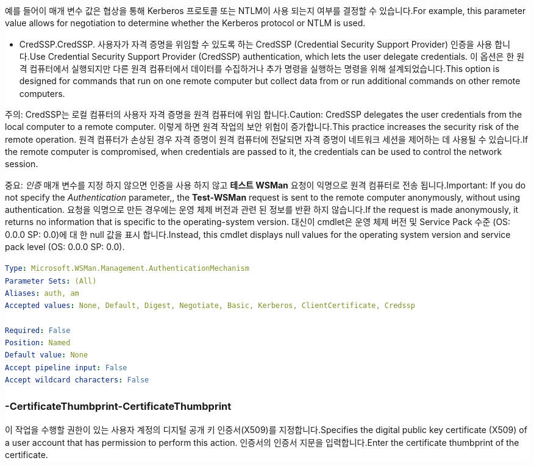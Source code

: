 <span data-ttu-id="929fb-145">예를 들어이 매개 변수 값은 협상을 통해 Kerberos 프로토콜 또는 NTLM이 사용 되는지 여부를 결정할 수 있습니다.</span><span class="sxs-lookup"><span data-stu-id="929fb-145">For example, this parameter value allows for negotiation to determine whether the Kerberos protocol or NTLM is used.</span></span>
- <span data-ttu-id="929fb-146">CredSSP.</span><span class="sxs-lookup"><span data-stu-id="929fb-146">CredSSP.</span></span>
<span data-ttu-id="929fb-147">사용자가 자격 증명을 위임할 수 있도록 하는 CredSSP (Credential Security Support Provider) 인증을 사용 합니다.</span><span class="sxs-lookup"><span data-stu-id="929fb-147">Use Credential Security Support Provider (CredSSP) authentication, which lets the user delegate credentials.</span></span>
<span data-ttu-id="929fb-148">이 옵션은 한 원격 컴퓨터에서 실행되지만 다른 원격 컴퓨터에서 데이터를 수집하거나 추가 명령을 실행하는 명령을 위해 설계되었습니다.</span><span class="sxs-lookup"><span data-stu-id="929fb-148">This option is designed for commands that run on one remote computer but collect data from or run additional commands on other remote computers.</span></span>

<span data-ttu-id="929fb-149">주의: CredSSP는 로컬 컴퓨터의 사용자 자격 증명을 원격 컴퓨터에 위임 합니다.</span><span class="sxs-lookup"><span data-stu-id="929fb-149">Caution: CredSSP delegates the user credentials from the local computer to a remote computer.</span></span>
<span data-ttu-id="929fb-150">이렇게 하면 원격 작업의 보안 위험이 증가합니다.</span><span class="sxs-lookup"><span data-stu-id="929fb-150">This practice increases the security risk of the remote operation.</span></span>
<span data-ttu-id="929fb-151">원격 컴퓨터가 손상된 경우 자격 증명이 원격 컴퓨터에 전달되면 자격 증명이 네트워크 세션을 제어하는 데 사용될 수 있습니다.</span><span class="sxs-lookup"><span data-stu-id="929fb-151">If the remote computer is compromised, when credentials are passed to it, the credentials can be used to control the network session.</span></span>

<span data-ttu-id="929fb-152">중요: *인증* 매개 변수를 지정 하지 않으면 인증을 사용 하지 않고 **테스트 WSMan** 요청이 익명으로 원격 컴퓨터로 전송 됩니다.</span><span class="sxs-lookup"><span data-stu-id="929fb-152">Important: If you do not specify the *Authentication* parameter,, the **Test-WSMan** request is sent to the remote computer anonymously, without using authentication.</span></span>
<span data-ttu-id="929fb-153">요청을 익명으로 만든 경우에는 운영 체제 버전과 관련 된 정보를 반환 하지 않습니다.</span><span class="sxs-lookup"><span data-stu-id="929fb-153">If the request is made anonymously, it returns no information that is specific to the operating-system version.</span></span>
<span data-ttu-id="929fb-154">대신이 cmdlet은 운영 체제 버전 및 Service Pack 수준 (OS: 0.0.0 SP: 0.0)에 대 한 null 값을 표시 합니다.</span><span class="sxs-lookup"><span data-stu-id="929fb-154">Instead, this cmdlet displays null values for the operating system version and service pack level (OS: 0.0.0 SP: 0.0).</span></span>

```yaml
Type: Microsoft.WSMan.Management.AuthenticationMechanism
Parameter Sets: (All)
Aliases: auth, am
Accepted values: None, Default, Digest, Negotiate, Basic, Kerberos, ClientCertificate, Credssp

Required: False
Position: Named
Default value: None
Accept pipeline input: False
Accept wildcard characters: False
```

### <span data-ttu-id="929fb-155">-CertificateThumbprint</span><span class="sxs-lookup"><span data-stu-id="929fb-155">-CertificateThumbprint</span></span>

<span data-ttu-id="929fb-156">이 작업을 수행할 권한이 있는 사용자 계정의 디지털 공개 키 인증서(X509)를 지정합니다.</span><span class="sxs-lookup"><span data-stu-id="929fb-156">Specifies the digital public key certificate (X509) of a user account that has permission to perform this action.</span></span>
<span data-ttu-id="929fb-157">인증서의 인증서 지문을 입력합니다.</span><span class="sxs-lookup"><span data-stu-id="929fb-157">Enter the certificate thumbprint of the certificate.</span></span>
